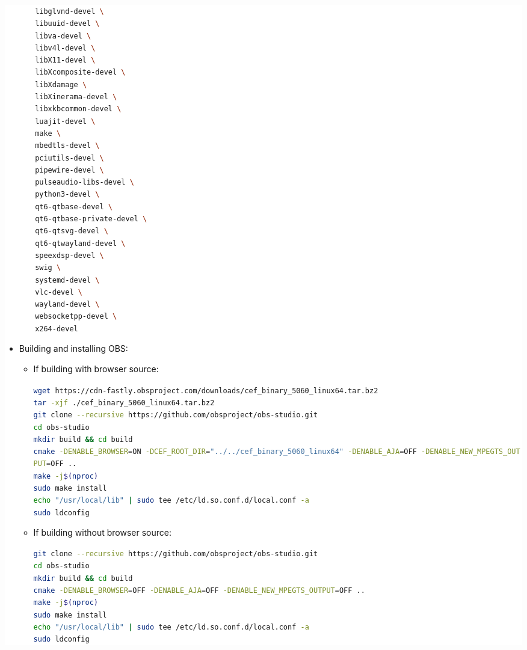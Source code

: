   ```bash
          libglvnd-devel \
          libuuid-devel \
          libva-devel \
          libv4l-devel \
          libX11-devel \
          libXcomposite-devel \
          libXdamage \
          libXinerama-devel \
          libxkbcommon-devel \
          luajit-devel \
          make \
          mbedtls-devel \
          pciutils-devel \
          pipewire-devel \
          pulseaudio-libs-devel \
          python3-devel \
          qt6-qtbase-devel \
          qt6-qtbase-private-devel \
          qt6-qtsvg-devel \
          qt6-qtwayland-devel \
          speexdsp-devel \
          swig \
          systemd-devel \
          vlc-devel \
          wayland-devel \
          websocketpp-devel \
          x264-devel
   ```

* Building and installing OBS:

  * If building with browser source:

      ```bash
      wget https://cdn-fastly.obsproject.com/downloads/cef_binary_5060_linux64.tar.bz2
      tar -xjf ./cef_binary_5060_linux64.tar.bz2
      git clone --recursive https://github.com/obsproject/obs-studio.git
      cd obs-studio
      mkdir build && cd build
      cmake -DENABLE_BROWSER=ON -DCEF_ROOT_DIR="../../cef_binary_5060_linux64" -DENABLE_AJA=OFF -DENABLE_NEW_MPEGTS_OUTPUT=OFF ..
      make -j$(nproc)
      sudo make install
      echo "/usr/local/lib" | sudo tee /etc/ld.so.conf.d/local.conf -a
      sudo ldconfig
      ```

  * If building without browser source:

      ```bash
      git clone --recursive https://github.com/obsproject/obs-studio.git
      cd obs-studio
      mkdir build && cd build
      cmake -DENABLE_BROWSER=OFF -DENABLE_AJA=OFF -DENABLE_NEW_MPEGTS_OUTPUT=OFF ..
      make -j$(nproc)
      sudo make install
      echo "/usr/local/lib" | sudo tee /etc/ld.so.conf.d/local.conf -a
      sudo ldconfig
      ```
